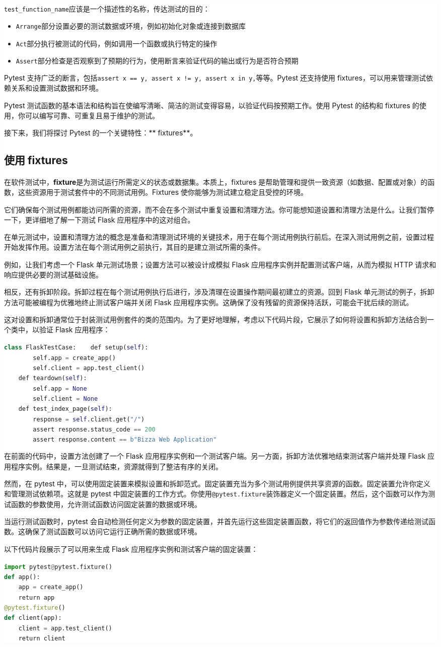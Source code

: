 `test_function_name`应该是一个描述性的名称，传达测试的目的：

+   `Arrange`部分设置必要的测试数据或环境，例如初始化对象或连接到数据库

+   `Act`部分执行被测试的代码，例如调用一个函数或执行特定的操作

+   `Assert`部分检查是否观察到了预期的行为，使用断言来验证代码的输出或行为是否符合预期

Pytest 支持广泛的断言，包括`assert x == y, assert x != y, assert x in y,`等等。Pytest 还支持使用 fixtures，可以用来管理测试依赖关系和设置测试数据和环境。

Pytest 测试函数的基本语法和结构旨在使编写清晰、简洁的测试变得容易，以验证代码按预期工作。使用 Pytest 的结构和 fixtures 的使用，你可以编写可靠、可重复且易于维护的测试。

接下来，我们将探讨 Pytest 的一个关键特性：** fixtures**。

## 使用 fixtures

在软件测试中，**fixture**是为测试运行所需定义的状态或数据集。本质上，fixtures 是帮助管理和提供一致资源（如数据、配置或对象）的函数，这些资源用于测试套件中的不同测试用例。Fixtures 使你能够为测试建立稳定且受控的环境。

它们确保每个测试用例都能访问所需的资源，而不会在多个测试中重复设置和清理方法。你可能想知道设置和清理方法是什么。让我们暂停一下，更详细地了解一下测试 Flask 应用程序中的这对组合。

在单元测试中，设置和清理方法的概念是准备和清理测试环境的关键技术，用于在每个测试用例执行前后。在深入测试用例之前，设置过程开始发挥作用。设置方法在每个测试用例之前执行，其目的是建立测试所需的条件。

例如，让我们考虑一个 Flask 单元测试场景；设置方法可以被设计成模拟 Flask 应用程序实例并配置测试客户端，从而为模拟 HTTP 请求和响应提供必要的测试基础设施。

相反，还有拆卸阶段。拆卸过程在每个测试用例执行后进行，涉及清理在设置操作期间最初建立的资源。回到 Flask 单元测试的例子，拆卸方法可能被编程为优雅地终止测试客户端并关闭 Flask 应用程序实例。这确保了没有残留的资源保持活跃，可能会干扰后续的测试。

这对设置和拆卸通常位于封装测试用例套件的类的范围内。为了更好地理解，考虑以下代码片段，它展示了如何将设置和拆卸方法结合到一个类中，以验证 Flask 应用程序：

```py
class FlaskTestCase:    def setup(self):
        self.app = create_app()
        self.client = app.test_client()
    def teardown(self):
        self.app = None
        self.client = None
    def test_index_page(self):
        response = self.client.get("/")
        assert response.status_code == 200
        assert response.content == b"Bizza Web Application"
```

在前面的代码中，设置方法创建了一个 Flask 应用程序实例和一个测试客户端。另一方面，拆卸方法优雅地结束测试客户端并处理 Flask 应用程序实例。结果是，一旦测试结束，资源就得到了整洁有序的关闭。

然而，在 pytest 中，可以使用固定装置来模拟设置和拆卸范式。固定装置充当为多个测试用例提供共享资源的函数。固定装置允许你定义和管理测试依赖项。这就是 pytest 中固定装置的工作方式。你使用`@pytest.fixture`装饰器定义一个固定装置。然后，这个函数可以作为测试函数的参数使用，允许测试函数访问固定装置的数据或环境。

当运行测试函数时，pytest 会自动检测任何定义为参数的固定装置，并首先运行这些固定装置函数，将它们的返回值作为参数传递给测试函数。这确保了测试函数可以访问它运行正确所需的数据或环境。

以下代码片段展示了可以用来生成 Flask 应用程序实例和测试客户端的固定装置：

```py
import pytest@pytest.fixture()
def app():
    app = create_app()
    return app
@pytest.fixture()
def client(app):
    client = app.test_client()
    return client
```
